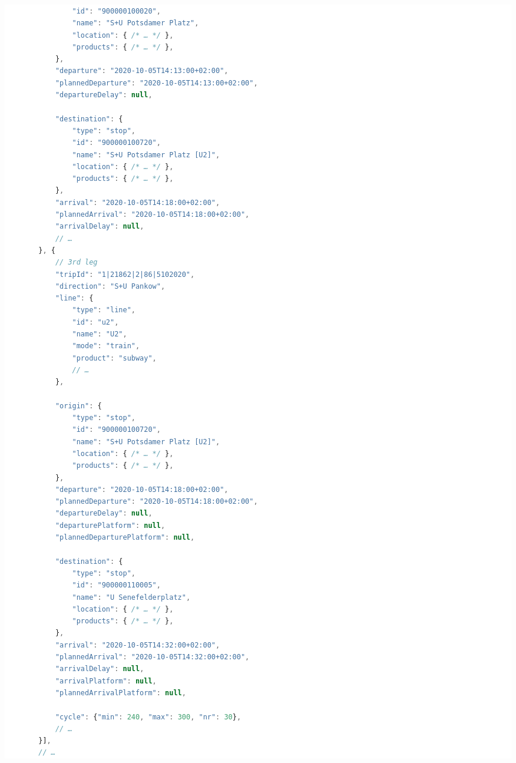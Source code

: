 ```js
				"id": "900000100020",
				"name": "S+U Potsdamer Platz",
				"location": { /* … */ },
				"products": { /* … */ },
			},
			"departure": "2020-10-05T14:13:00+02:00",
			"plannedDeparture": "2020-10-05T14:13:00+02:00",
			"departureDelay": null,

			"destination": {
				"type": "stop",
				"id": "900000100720",
				"name": "S+U Potsdamer Platz [U2]",
				"location": { /* … */ },
				"products": { /* … */ },
			},
			"arrival": "2020-10-05T14:18:00+02:00",
			"plannedArrival": "2020-10-05T14:18:00+02:00",
			"arrivalDelay": null,
			// …
		}, {
			// 3rd leg
			"tripId": "1|21862|2|86|5102020",
			"direction": "S+U Pankow",
			"line": {
				"type": "line",
				"id": "u2",
				"name": "U2",
				"mode": "train",
				"product": "subway",
				// …
			},

			"origin": {
				"type": "stop",
				"id": "900000100720",
				"name": "S+U Potsdamer Platz [U2]",
				"location": { /* … */ },
				"products": { /* … */ },
			},
			"departure": "2020-10-05T14:18:00+02:00",
			"plannedDeparture": "2020-10-05T14:18:00+02:00",
			"departureDelay": null,
			"departurePlatform": null,
			"plannedDeparturePlatform": null,

			"destination": {
				"type": "stop",
				"id": "900000110005",
				"name": "U Senefelderplatz",
				"location": { /* … */ },
				"products": { /* … */ },
			},
			"arrival": "2020-10-05T14:32:00+02:00",
			"plannedArrival": "2020-10-05T14:32:00+02:00",
			"arrivalDelay": null,
			"arrivalPlatform": null,
			"plannedArrivalPlatform": null,

			"cycle": {"min": 240, "max": 300, "nr": 30},
			// …
		}],
		// …
```